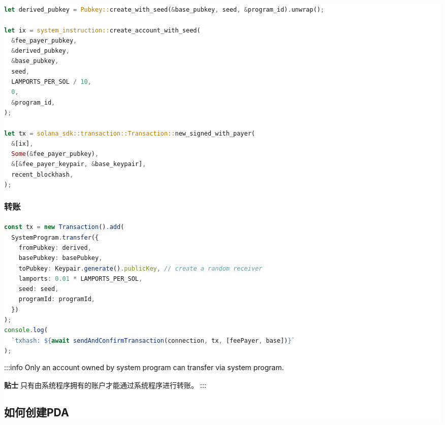 </TabItem>
<TabItem value="rust" label="Rust">

```rust
let derived_pubkey = Pubkey::create_with_seed(&base_pubkey, seed, &program_id).unwrap();

let ix = system_instruction::create_account_with_seed(
  &fee_payer_pubkey,
  &derived_pubkey,
  &base_pubkey,
  seed,
  LAMPORTS_PER_SOL / 10,
  0,
  &program_id,
);

let tx = solana_sdk::transaction::Transaction::new_signed_with_payer(
  &[ix],
  Some(&fee_payer_pubkey),
  &[&fee_payer_keypair, &base_keypair],
  recent_blockhash,
);
```

</TabItem>
</Tabs>

### 转账

```typescript
const tx = new Transaction().add(
  SystemProgram.transfer({
    fromPubkey: derived,
    basePubkey: basePubkey,
    toPubkey: Keypair.generate().publicKey, // create a random receiver
    lamports: 0.01 * LAMPORTS_PER_SOL,
    seed: seed,
    programId: programId,
  })
);
console.log(
  `txhash: ${await sendAndConfirmTransaction(connection, tx, [feePayer, base])}`
);
```

:::info
Only an account owned by system program can transfer via system program.

**贴士**
只有由系统程序拥有的账户才能通过系统程序进行转账。
:::

## 如何创建PDA
